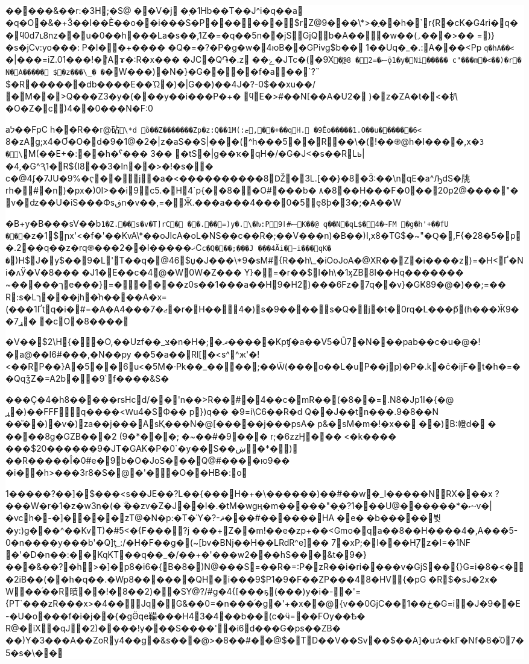  ���  ��&��r:�3H;�S@ ��V�j �֚�1Hb��T��J^i�q��a
�q�O�&�+Ӟ��I��Ѐ��o�؜�i���S� P�݌�����$rZ@9���\*>�֑��h� `r{R�cK�G4ri �q��ϥ0d7ւ8nz��u�0��h���La�s��,1Z�=�q��5n��jSGjQb�A���w��(܇���>�� =) }�s�jCv:yo���:
P�I��+���� �Q�=�? �P�g�w�4юB��GPivg$b��
1��Uq�\_�.:A���<Pр  `q�hA��<`�|���=iZ.01���!�̛Aɤ�:R�x��� �JC�Q֏�.z
��ۓ�JTc�(�9X`�҉@8 �ސ�=2ǭ1�y�Ni� ���� c"���m�<��)�r�N�A����� $�z���\_�
�`�W���)�N�}�G����f�a��`?̏$� R������db����E��Ώ�)�|G��)��4J�?-0$��xu��/�M��>Q���Z3�y�(���y��i���P�+�
ϥE�>#��N[��A�U2�
)� z�ZA�t�<�朳�O�Z�c)4��0��� N�F:0
 
 aל��FpC
h��R��r@砧`\*d
̏o��Z�������Z p�z:Q��1M(:ޏ,��+��qH. �9Êo�����1.O� �u������6<`8�zAg;x4�Ơ�O�d�9�1@�2�|z�aS��S|���(^h���5��R��\�(!��֍@h�I����,x�`3�\`M(��E+ �:��h�ˁ���
3��
� tS�|g��ҡ�qH�/�G�J<�s��RLь|�4,�G^Ԇ1�R${I8�� 3�ln��>�!�s��
c�@4ʄ�7JU�9%�ҁ��j�a�<����������8Ǆ�3L.[��}� 8�Ӟ:��\nqE�a^ԠdS�㸠rh�#�n)�px�)0I>��i9c5.�H4`p{�� 8��O#��� b�
۸�8��H���F�0��20p2@����"� v�ʣ��U�iS���Фsڧn�v��,= �Ӝ․� ��a���4���0�5ȩ8ϸ�3�;�A��W
 
 �B+y�B���sV��b`1�Z.��s�v�T]rC� ��.��=)y�.\�ƕ:P9 ӏ#ސK��@
q��N�qL$�4�~FM �g�h'+��fU��`�z�1$րx'<�f�'��KvA\*��oJIcA�oL�NS��c��R�;��V���n)�B��)I,x8�TG$�~"�Ԛ�,F{�28�5�p�.2��q��z�rq֍���2� �I�����ޚC`c�Q���;���J ���4Ӓi�~i���qK��`)H$J�y$��9�L'T��q�@46$џ�J���\*9�sM#{R� �h\_�iOoJoA�@XR��Z�i����z)=�H<Ґ�Ni�ʌӰ�V�8��� �J1�Ε��c�4@�W0W�Z���
 Y}�=�r��$I�h\�1ӽZB8l��Hq������� ~�����ךe���}=�����z0s��1���a��H9 �H2)���6Fz�7q��v}�GҜ89�@�)��;=�� R:s�Lך���jh�֗h����A �x=(� ��1Ґtq�i�#=�A�Aޖ�7���4�r�H��4�)s�9����s�Q�\j�t�0rq�L���ޫp(ɦ���Ӂ9��7ړ�
�cO�8����
 
 �V��$2\H{��O,��Uzf��\_צ�n�H�;�ދ���� �Kpʧ�a��V5�Ũ7�N���pab��c�u�@�!�a@��I6#���,�N��py
��5�a��Rl[݌� <s^^ж'�!<��RP��}A�5��6u<�5M�·Pk��\_����;��Ѿ(���o��L�uP��jp)� P�.k�ĉ�ĳF�t�h�=��QqǯZ�=A2b��9` f����&S�
 
 ���Ҫ�4�h8�����rsHcd/��'n��>R��#�4��c�mR�� (�8��=.N8�Jp1I�{�@ ړ�)��FFFq����<Ԝu4�SФ��
p})q� � �9=i\C6��R�d
Q��J��tn���. 9�8��N ��֘��)�v�)\za��j���AsҚ���N�@[�����j���psA �
p&�sM�m�!�x��
��)B:㡠d� �
����8g�GZB���2
(9�\*���;
�~��#�9���
r;�6zzӇ���
<�k���� ���$20������9�JT�GAK�P�0`�y��S��ښ�\*�) ��R�����Î�0#e�9b�O�JoS���Q@#����ю9�� �i��h>���3r8�S�@�'��O��HB�:o
 
 1�����?��]�$َ���<s��JE��?L��{���H�+�\������)��#� �w�\_I�����NRX���x ?���W�r�1�z�w3n�(�
ۜ��zv�Z�J��I�.�tM�wgң�m�����"�֖�?1���U@������\*�ޝv�|�vch�-�]����zT@�N�p:�T�Ύ�?-ޘ���#������HA
�e�
�b�����뷧�y:)g���^��KvT)�#5<�{F���?j
���+Z��m!��e�zp+��<Gmo� qa��8��H����4�,A���5-0�n����y���b'�Q]ţ\_:/�H�F��g�(~[bv�BNj��H��LɌdR^e]�� 7�xP;�I���H̨7z�I =�1NF �'�D�n��:��KqKT��q��\_�/��+�'���w2���hS���&t�9�}���&��?�h>�]�p8�i6�{B�8�)N@���S =��R�=:P�zR��i� ri����v�GjS��{}G=i�8�<��2iB��(��h�q��.�Wp8����� �QH�i���9$P1�9�F��ZP���48�HV{�pG �R$�sJ�2x�
W��֝��R瞔��!�8��2)��SY@?/#ց�4{[���ҕ(���)y�i�-�'={PT`���zR���x>�4��Jq� G&��0=�n���֜�g�'+�x��@{v��0GjC��ځ��1�G=i�J�  9��E-�U�o���f�i�j��{�gӚqe鞴���H43�4��b��(c�ӵ= ��FѸ��Ҍ�
R@�iX� qJ�2)����!y�� �S����'�i6d���G�ps��ZB� ��)Y�3���A��ZoRy4��g�&s���@>�8��#��@$�TD��V��Sv��$��A]�u✰�kГ�Nf�8�֗07�5�s�\��
 